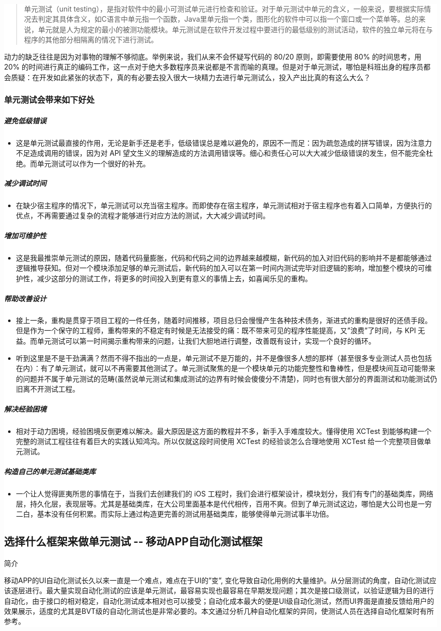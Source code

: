 



>单元测试（unit testing），是指对软件中的最小可测试单元进行检查和验证。对于单元测试中单元的含义，一般来说，要根据实际情况去判定其具体含义，如C语言中单元指一个函数，Java里单元指一个类，图形化的软件中可以指一个窗口或一个菜单等。总的来说，单元就是人为规定的最小的被测功能模块。单元测试是在软件开发过程中要进行的最低级别的测试活动，软件的独立单元将在与程序的其他部分相隔离的情况下进行测试。




动力的缺乏往往是因为对事物的理解不够彻底。举例来说，我们从来不会怀疑写代码的 80/20 原则，即需要使用 80% 的时间思考，用 20% 的时间进行真正的编码工作，这一点对于绝大多数程序员来说都是不言而喻的真理。但是对于单元测试，哪怕是科班出身的程序员都会质疑：在开发如此紧张的状态下，真的有必要去投入很大一块精力去进行单元测试么，投入产出比真的有这么大么？


### 单元测试会带来如下好处

##### 避免低级错误

* 这是单元测试最直接的作用，无论是新手还是老手，低级错误总是难以避免的，原因不一而足：因为疏忽造成的拼写错误，因为注意力不足造成调用的错误，因为对 API 望文生义的理解造成的方法调用错误等。细心和责任心可以大大减少低级错误的发生，但不能完全杜绝。而单元测试可以作为一个很好的补充。

##### 减少调试时间

* 在缺少宿主程序的情况下，单元测试可以充当宿主程序。而即使存在宿主程序，单元测试相对于宿主程序也有着入口简单，方便执行的优点，不再需要通过复杂的流程才能够进行对应方法的测试，大大减少调试时间。

##### 增加可维护性

* 这是我最推崇单元测试的原因，随着代码量膨胀，代码和代码之间的边界越来越模糊，新代码的加入对旧代码的影响并不是都能够通过逻辑推导获知。但对一个模块添加足够的单元测试后，新代码的加入可以在第一时间内测试完毕对旧逻辑的影响，增加整个模块的可维护性，减少这部分的测试工作，将更多的时间投入到更有意义的事情上去，如喜闻乐见的重构。

##### 帮助改善设计

* 接上一条，重构是贯穿于项目工程的一件任务，随着时间推移，项目总归会慢慢产生各种技术债务，渐进式的重构是很好的还债手段。但是作为一个保守的工程师，重构带来的不稳定有时候是无法接受的痛：既不带来可见的程序性能提高，又”浪费”了时间，与 KPI 无益。而单元测试可以第一时间揭示重构带来的问题，让我们大胆地进行调整，改善既有设计，实现一个良好的循环。

* 听到这里是不是干劲满满？然而不得不指出的一点是，单元测试不是万能的，并不是像很多人想的那样（甚至很多专业测试人员也包括在内）：有了单元测试，就可以不再需要其他测试了。单元测试聚焦的是一个模块单元的功能完整性和鲁棒性，但是模块间互动可能带来的问题并不属于单元测试的范畴(虽然说单元测试和集成测试的边界有时候会傻傻分不清楚)，同时也有很大部分的界面测试和功能测试仍旧离不开测试工程。

##### 解决经验困境

* 相对于动力困境，经验困境反倒更难以解决。最大原因是这方面的教程并不多，新手入手难度较大。懂得使用 XCTest 到能够构建一个完整的测试工程往往有着巨大的实践认知鸿沟。所以仅就这段时间使用 XCTest 的经验谈怎么合理地使用 XCTest 给一个完整项目做单元测试。

##### 构造自己的单元测试基础类库

* 一个让人觉得匪夷所思的事情在于，当我们去创建我们的 iOS 工程时，我们会进行框架设计，模块划分，我们有专门的基础类库，网络层，持久化层，表现层等。尤其是基础类库，在大公司里面基本是代代相传，百用不爽。但到了单元测试这边，哪怕是大公司也是一穷二白，基本没有任何积累。而实际上通过构造更完善的测试用基础类库，能够使得单元测试事半功倍。





## 选择什么框架来做单元测试 -- 移动APP自动化测试框架


简介

移动APP的UI自动化测试长久以来一直是一个难点，难点在于UI的”变”, 变化导致自动化用例的大量维护。从分层测试的角度，自动化测试应该逐层进行。最大量实现自动化测试的应该是单元测试，最容易实现也最容易在早期发现问题；其次是接口级测试，以验证逻辑为目的进行自动化，由于接口的相对稳定，自动化测试成本相对也可以接受；自动化成本最大的便是UI级自动化测试，然而UI界面是直接反馈给用户的效果展示，适度的尤其是BVT级的自动化测试也是非常必要的。本文通过分析几种自动化框架的异同，使测试人员在选择自动化框架时有所参考。
